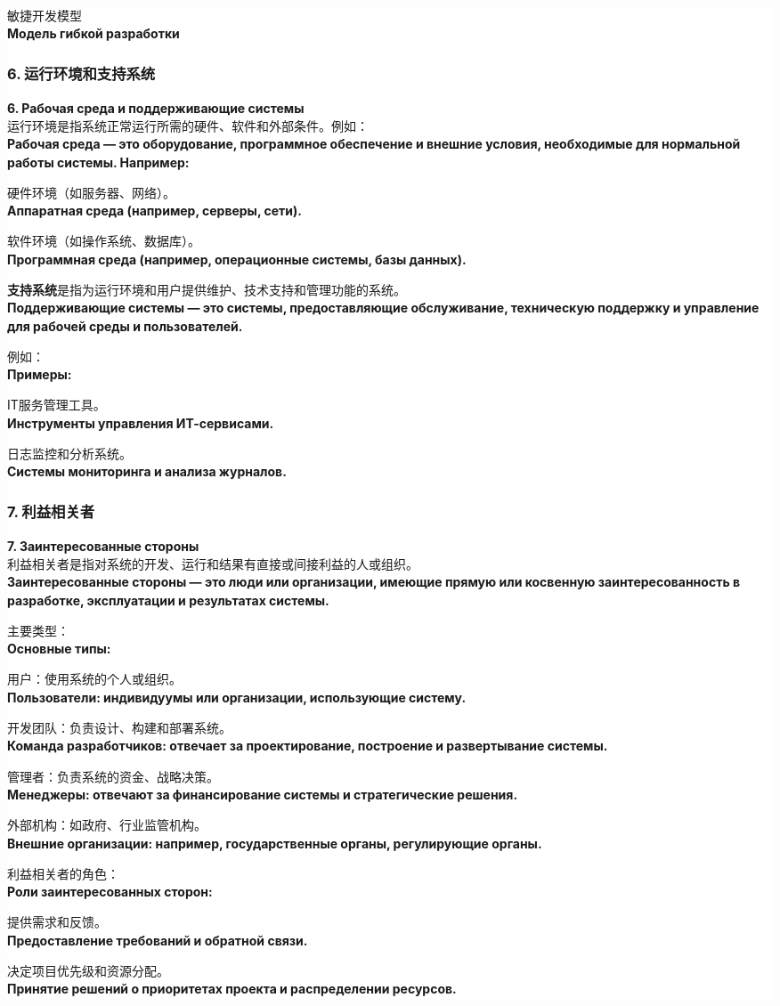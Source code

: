 敏捷开发模型  
**Модель гибкой разработки**

### 6. 运行环境和支持系统  
**6. Рабочая среда и поддерживающие системы**  
运行环境是指系统正常运行所需的硬件、软件和外部条件。例如：  
**Рабочая среда — это оборудование, программное обеспечение и внешние условия, необходимые для нормальной работы системы. Например:**

硬件环境（如服务器、网络）。  
**Аппаратная среда (например, серверы, сети).**

软件环境（如操作系统、数据库）。  
**Программная среда (например, операционные системы, базы данных).**

**支持系统**是指为运行环境和用户提供维护、技术支持和管理功能的系统。  
**Поддерживающие системы — это системы, предоставляющие обслуживание, техническую поддержку и управление для рабочей среды и пользователей.**

例如：  
**Примеры:**

IT服务管理工具。  
**Инструменты управления ИТ-сервисами.**

日志监控和分析系统。  
**Системы мониторинга и анализа журналов.**

### 7. 利益相关者  
**7. Заинтересованные стороны**  
利益相关者是指对系统的开发、运行和结果有直接或间接利益的人或组织。  
**Заинтересованные стороны — это люди или организации, имеющие прямую или косвенную заинтересованность в разработке, эксплуатации и результатах системы.**

主要类型：  
**Основные типы:**

用户：使用系统的个人或组织。  
**Пользователи: индивидуумы или организации, использующие систему.**

开发团队：负责设计、构建和部署系统。  
**Команда разработчиков: отвечает за проектирование, построение и развертывание системы.**

管理者：负责系统的资金、战略决策。  
**Менеджеры: отвечают за финансирование системы и стратегические решения.**

外部机构：如政府、行业监管机构。  
**Внешние организации: например, государственные органы, регулирующие органы.**

利益相关者的角色：  
**Роли заинтересованных сторон:**

提供需求和反馈。  
**Предоставление требований и обратной связи.**

决定项目优先级和资源分配。  
**Принятие решений о приоритетах проекта и распределении ресурсов.**
